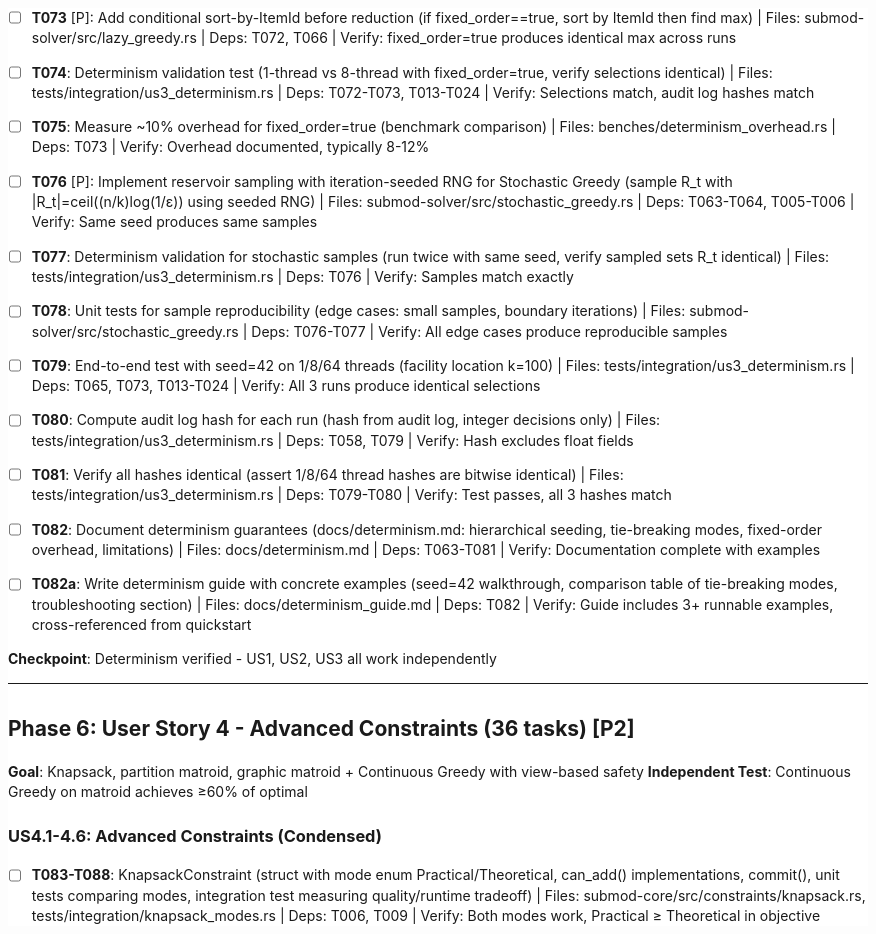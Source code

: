 - [ ] **T073** [P]: Add conditional sort-by-ItemId before reduction (if fixed_order==true, sort by ItemId then find max) | Files: submod-solver/src/lazy_greedy.rs | Deps: T072, T066 | Verify: fixed_order=true produces identical max across runs

- [ ] **T074**: Determinism validation test (1-thread vs 8-thread with fixed_order=true, verify selections identical) | Files: tests/integration/us3_determinism.rs | Deps: T072-T073, T013-T024 | Verify: Selections match, audit log hashes match

- [ ] **T075**: Measure ~10% overhead for fixed_order=true (benchmark comparison) | Files: benches/determinism_overhead.rs | Deps: T073 | Verify: Overhead documented, typically 8-12%

- [ ] **T076** [P]: Implement reservoir sampling with iteration-seeded RNG for Stochastic Greedy (sample R_t with |R_t|=ceil((n/k)log(1/ε)) using seeded RNG) | Files: submod-solver/src/stochastic_greedy.rs | Deps: T063-T064, T005-T006 | Verify: Same seed produces same samples

- [ ] **T077**: Determinism validation for stochastic samples (run twice with same seed, verify sampled sets R_t identical) | Files: tests/integration/us3_determinism.rs | Deps: T076 | Verify: Samples match exactly

- [ ] **T078**: Unit tests for sample reproducibility (edge cases: small samples, boundary iterations) | Files: submod-solver/src/stochastic_greedy.rs | Deps: T076-T077 | Verify: All edge cases produce reproducible samples

- [ ] **T079**: End-to-end test with seed=42 on 1/8/64 threads (facility location k=100) | Files: tests/integration/us3_determinism.rs | Deps: T065, T073, T013-T024 | Verify: All 3 runs produce identical selections

- [ ] **T080**: Compute audit log hash for each run (hash from audit log, integer decisions only) | Files: tests/integration/us3_determinism.rs | Deps: T058, T079 | Verify: Hash excludes float fields

- [ ] **T081**: Verify all hashes identical (assert 1/8/64 thread hashes are bitwise identical) | Files: tests/integration/us3_determinism.rs | Deps: T079-T080 | Verify: Test passes, all 3 hashes match

- [ ] **T082**: Document determinism guarantees (docs/determinism.md: hierarchical seeding, tie-breaking modes, fixed-order overhead, limitations) | Files: docs/determinism.md | Deps: T063-T081 | Verify: Documentation complete with examples

- [ ] **T082a**: Write determinism guide with concrete examples (seed=42 walkthrough, comparison table of tie-breaking modes, troubleshooting section) | Files: docs/determinism_guide.md | Deps: T082 | Verify: Guide includes 3+ runnable examples, cross-referenced from quickstart

**Checkpoint**: Determinism verified - US1, US2, US3 all work independently

---

## Phase 6: User Story 4 - Advanced Constraints (36 tasks) [P2]

**Goal**: Knapsack, partition matroid, graphic matroid + Continuous Greedy with view-based safety
**Independent Test**: Continuous Greedy on matroid achieves ≥60% of optimal

### US4.1-4.6: Advanced Constraints (Condensed)

- [ ] **T083-T088**: KnapsackConstraint (struct with mode enum Practical/Theoretical, can_add() implementations, commit(), unit tests comparing modes, integration test measuring quality/runtime tradeoff) | Files: submod-core/src/constraints/knapsack.rs, tests/integration/knapsack_modes.rs | Deps: T006, T009 | Verify: Both modes work, Practical ≥ Theoretical in objective
